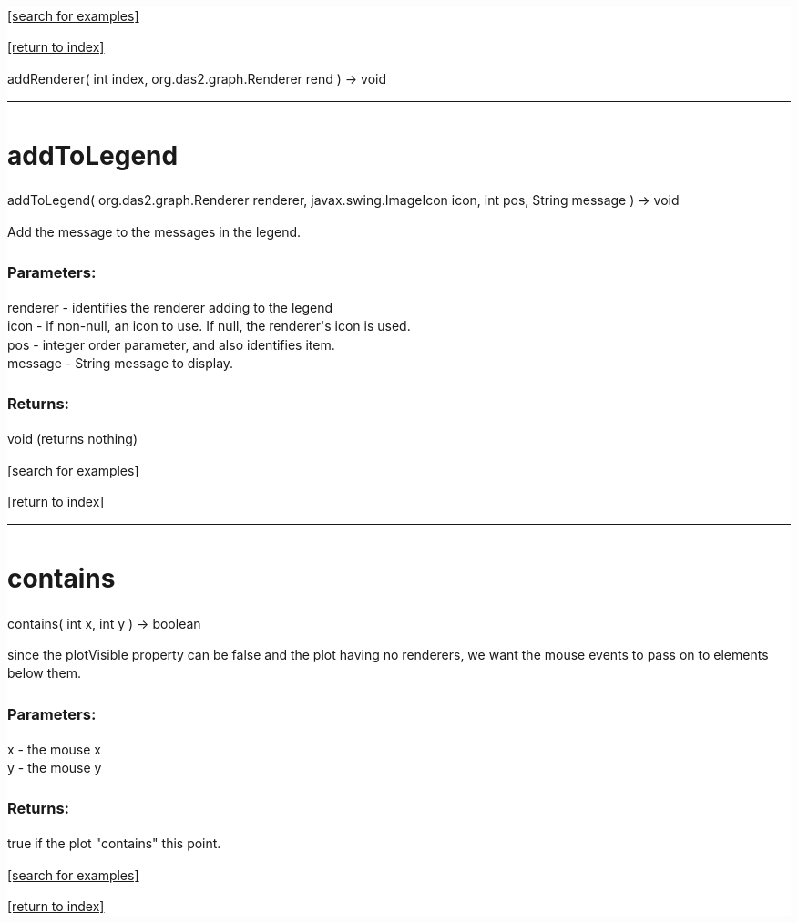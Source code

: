 
<a href="https://github.com/autoplot/dev/search?q=addRenderer&unscoped_q=addRenderer">[search for examples]</a>

<a href="https://github.com/autoplot/documentation/blob/master/javadoc/index-all.md">[return to index]</a>

addRenderer( int index, org.das2.graph.Renderer rend ) &rarr; void<br>
***
<a name="addToLegend"></a>
# addToLegend
addToLegend( org.das2.graph.Renderer renderer, javax.swing.ImageIcon icon, int pos, String message ) &rarr; void

Add the message to the messages in the legend.

### Parameters:
renderer - identifies the renderer adding to the legend
<br>icon - if non-null, an icon to use.  If null, the renderer's icon is used.
<br>pos - integer order parameter, and also identifies item.
<br>message - String message to display.

### Returns:
void (returns nothing)


<a href="https://github.com/autoplot/dev/search?q=addToLegend&unscoped_q=addToLegend">[search for examples]</a>

<a href="https://github.com/autoplot/documentation/blob/master/javadoc/index-all.md">[return to index]</a>

***
<a name="contains"></a>
# contains
contains( int x, int y ) &rarr; boolean

since the plotVisible property can be false and the plot having 
 no renderers, we want the mouse events to pass on to elements below them.

### Parameters:
x - the mouse x
<br>y - the mouse y

### Returns:
true if the plot "contains" this point.

<a href="https://github.com/autoplot/dev/search?q=contains&unscoped_q=contains">[search for examples]</a>

<a href="https://github.com/autoplot/documentation/blob/master/javadoc/index-all.md">[return to index]</a>
